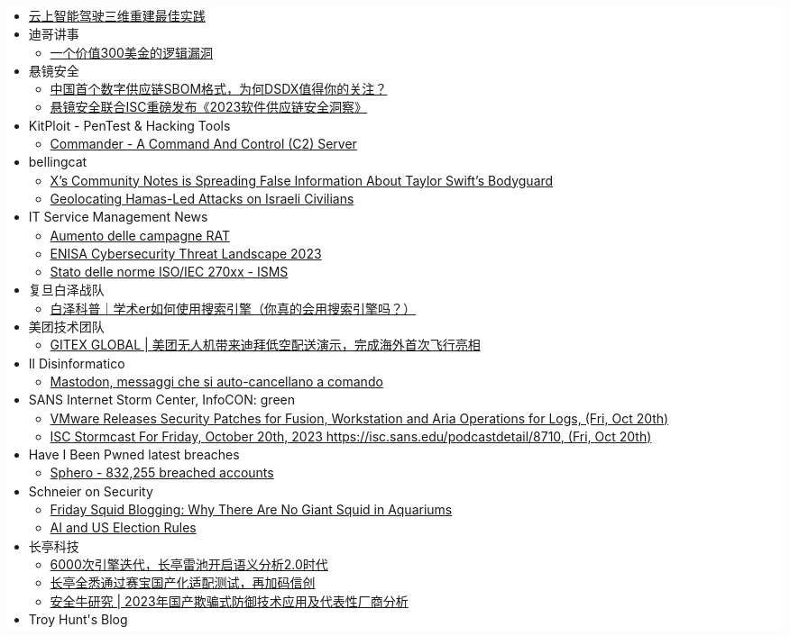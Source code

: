  - [云上智能驾驶三维重建最佳实践](https://mp.weixin.qq.com/s?__biz=MzI1MzYzMjE0MQ==&mid=2247504491&idx=1&sn=e471eed5776aadbcb1dd5fb7d4975b6a&chksm=e9d31989dea4909f7c2a508b469e7704c206bb59e675bebc7bd72745794fd2b1e4926c15c01f&scene=58&subscene=0#rd)
- 迪哥讲事
  - [一个价值300美金的逻辑漏洞](https://mp.weixin.qq.com/s?__biz=MzIzMTIzNTM0MA==&mid=2247492315&idx=1&sn=254ce64793273a74788c973067ee5f93&chksm=e8a5e8b8dfd261aef2d3c09d3fac4e078d61152bc7bd74e8a851323ccbdb805df72e8de8fc75&scene=58&subscene=0#rd)
- 悬镜安全
  - [中国首个数字供应链SBOM格式，为何DSDX值得你的关注？](https://mp.weixin.qq.com/s?__biz=MzA3NzE2ODk1Mg==&mid=2647788860&idx=1&sn=821e42777d74060b256982a2197c1d46&chksm=8770856bb0070c7dd5db5139b3bde15bb69025363260c54b7a14049e13fd069babf973c079c4&scene=58&subscene=0#rd)
  - [悬镜安全联合ISC重磅发布《2023软件供应链安全洞察》](https://mp.weixin.qq.com/s?__biz=MzA3NzE2ODk1Mg==&mid=2647788860&idx=2&sn=2d912c96bb640d432faefb34250d47d3&chksm=8770856bb0070c7d1a9f510fc4a451e7f7dbe7bbfcf50a5914753326d52c9e0a9abfad26535c&scene=58&subscene=0#rd)
- KitPloit - PenTest & Hacking Tools
  - [Commander - A Command And Control (C2) Server](http://www.kitploit.com/2023/10/commander-command-and-control-c2-server.html)
- bellingcat
  - [X’s Community Notes is Spreading False Information About Taylor Swift’s Bodyguard](https://www.bellingcat.com/news/2023/10/20/xs-community-notes-is-spreading-false-information-about-taylor-swifts-bodyguard/)
  - [Geolocating Hamas-Led Attacks on Israeli Civilians](https://www.bellingcat.com/news/2023/10/20/geolocating-hamas-led-attacks-on-israeli-civilians/)
- IT Service Management News
  - [Aumento delle campagne RAT](http://blog.cesaregallotti.it/2023/10/aumento-delle-campagne-rat.html)
  - [ENISA Cybersecurity Threat Landscape 2023](http://blog.cesaregallotti.it/2023/10/enisa-cybersecurity-threat-landscape.html)
  - [Stato delle norme ISO/IEC 270xx - ISMS](http://blog.cesaregallotti.it/2023/10/stato-delle-norme-isoiec-270xx-isms.html)
- 复旦白泽战队
  - [白泽科普｜学术er如何使用搜索引擎（你真的会用搜索引擎吗？）](https://mp.weixin.qq.com/s?__biz=MzU4NzUxOTI0OQ==&mid=2247487310&idx=1&sn=0c0e41cc026623502f67d99c559599d8&chksm=fdeb8b30ca9c02266d5aa966d6132864b14280900ea875b76e985a11961d67f44e913dfda0f2&scene=58&subscene=0#rd)
- 美团技术团队
  - [GITEX GLOBAL | 美团无人机带来迪拜低空配送演示，完成海外首次飞行亮相](https://mp.weixin.qq.com/s?__biz=MjM5NjQ5MTI5OA==&mid=2651775501&idx=1&sn=e8b5377a61e025f7f7028a7c818a0958&chksm=bd123b408a65b256c4cbfeb9522a0316969efe5318f63d135808e3d4a856ae5fd83e6041f712&scene=58&subscene=0#rd)
- Il Disinformatico
  - [Mastodon, messaggi che si auto-cancellano a comando](http://attivissimo.blogspot.com/2023/10/mastodon-messaggi-che-si-auto.html)
- SANS Internet Storm Center, InfoCON: green
  - [VMware Releases Security Patches for Fusion, Workstation and Aria Operations for Logs, (Fri, Oct 20th)](https://isc.sans.edu/diary/rss/30330)
  - [ISC Stormcast For Friday, October 20th, 2023 https://isc.sans.edu/podcastdetail/8710, (Fri, Oct 20th)](https://isc.sans.edu/diary/rss/30328)
- Have I Been Pwned latest breaches
  - [Sphero - 832,255 breached accounts](https://haveibeenpwned.com/PwnedWebsites#Sphero)
- Schneier on Security
  - [Friday Squid Blogging: Why There Are No Giant Squid in Aquariums](https://www.schneier.com/blog/archives/2023/10/friday-squid-blogging-why-there-are-no-giant-squid-in-aquariums.html)
  - [AI and US Election Rules](https://www.schneier.com/blog/archives/2023/10/ai-and-us-election-rules.html)
- 长亭科技
  - [6000次引擎迭代，长亭雷池开启语义分析2.0时代](https://mp.weixin.qq.com/s?__biz=MzIwNDA2NDk5OQ==&mid=2651385787&idx=1&sn=0c61d23289aa40070943875cbf98d04c&chksm=8d399e33ba4e17258b62fb4541b593b5d566f7505f7c046c7d3870622b41293ba59965c58632&scene=58&subscene=0#rd)
  - [长亭全悉通过赛宝国产化适配测试，再加码信创](https://mp.weixin.qq.com/s?__biz=MzIwNDA2NDk5OQ==&mid=2651385787&idx=2&sn=73af5924e4947ae411bfbcf59635b81f&chksm=8d399e33ba4e172518870dcbe638e8f32a7f92e810c7d565faaa9b8bb064ca51f123ca8df448&scene=58&subscene=0#rd)
  - [安全牛研究 | 2023年国产欺骗式防御技术应用及代表性厂商分析](https://mp.weixin.qq.com/s?__biz=MzIwNDA2NDk5OQ==&mid=2651385787&idx=3&sn=7449882e63af0b947405bb96015082c6&chksm=8d399e33ba4e172589b22f1838627795ac3921b0827136dd3f719d18f2b4a8214dfc952d8cde&scene=58&subscene=0#rd)
- Troy Hunt's Blog